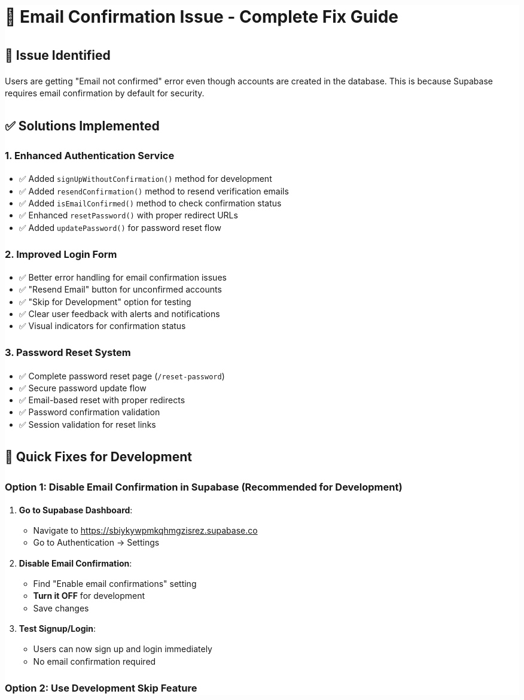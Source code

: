 # 🔧 Email Confirmation Issue - Complete Fix Guide

## 🎯 **Issue Identified**
Users are getting "Email not confirmed" error even though accounts are created in the database. This is because Supabase requires email confirmation by default for security.

## ✅ **Solutions Implemented**

### 1. **Enhanced Authentication Service**
- ✅ Added `signUpWithoutConfirmation()` method for development
- ✅ Added `resendConfirmation()` method to resend verification emails
- ✅ Added `isEmailConfirmed()` method to check confirmation status
- ✅ Enhanced `resetPassword()` with proper redirect URLs
- ✅ Added `updatePassword()` for password reset flow

### 2. **Improved Login Form**
- ✅ Better error handling for email confirmation issues
- ✅ "Resend Email" button for unconfirmed accounts
- ✅ "Skip for Development" option for testing
- ✅ Clear user feedback with alerts and notifications
- ✅ Visual indicators for confirmation status

### 3. **Password Reset System**
- ✅ Complete password reset page (`/reset-password`)
- ✅ Secure password update flow
- ✅ Email-based reset with proper redirects
- ✅ Password confirmation validation
- ✅ Session validation for reset links

## 🚀 **Quick Fixes for Development**

### **Option 1: Disable Email Confirmation in Supabase (Recommended for Development)**

1. **Go to Supabase Dashboard**:
   - Navigate to https://sbiykywpmkqhmgzisrez.supabase.co
   - Go to Authentication → Settings

2. **Disable Email Confirmation**:
   - Find "Enable email confirmations" setting
   - **Turn it OFF** for development
   - Save changes

3. **Test Signup/Login**:
   - Users can now sign up and login immediately
   - No email confirmation required

### **Option 2: Use Development Skip Feature**
